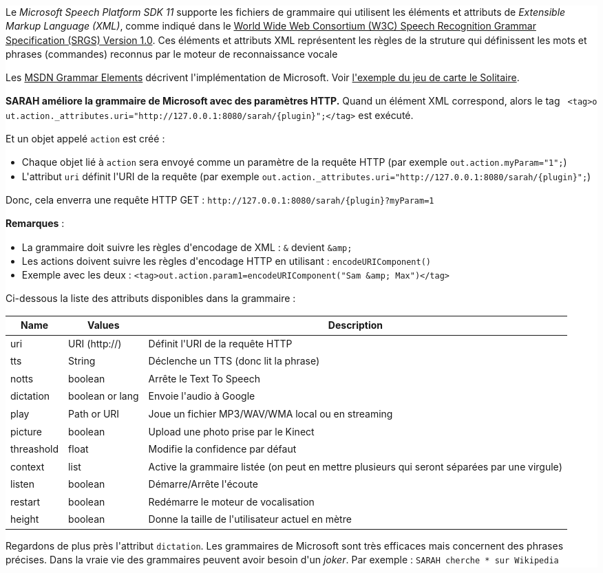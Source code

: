 Le _Microsoft Speech Platform SDK 11_ supporte les fichiers de grammaire qui utilisent les éléments et attributs de _Extensible Markup Language (XML)_, comme indiqué dans le [World Wide Web Consortium (W3C) Speech Recognition Grammar Specification (SRGS) Version 1.0](http://www.w3.org/TR/speech-grammar/). Ces éléments et attributs XML représentent les règles de la struture qui définissent les mots et phrases (commandes) reconnus par le moteur de reconnaissance vocale

Les [MSDN Grammar Elements](http://msdn.microsoft.com/en-us/library/hh378341.aspx) décrivent l'implémentation de Microsoft. Voir [l'exemple du jeu de carte le Solitaire](http://msdn.microsoft.com/en-us/library/hh378351.aspx).

**SARAH améliore la grammaire de Microsoft avec des paramètres HTTP.** Quand un élément XML correspond, alors le tag ` <tag>out.action._attributes.uri="http://127.0.0.1:8080/sarah/{plugin}";</tag>` est exécuté.

Et un objet appelé `action` est créé : 

* Chaque objet lié à `action` sera envoyé comme un paramètre de la requête HTTP (par exemple `out.action.myParam="1";`)
* L'attribut `uri` définit l'URI de la requête (par exemple `out.action._attributes.uri="http://127.0.0.1:8080/sarah/{plugin}";`)

Donc, cela enverra une requête HTTP GET : `http://127.0.0.1:8080/sarah/{plugin}?myParam=1`

**Remarques** : 
* La grammaire doit suivre les règles d'encodage de XML : `&` devient `&amp;`
* Les actions doivent suivre les règles d'encodage HTTP en utilisant : `encodeURIComponent()`
* Exemple avec les deux : `<tag>out.action.param1=encodeURIComponent("Sam &amp; Max")</tag>`

Ci-dessous la liste des attributs disponibles dans la grammaire :  

| Name          |  Values         | Description   |
| ------------- | --------------- | --------------|
| uri	        | URI (http://)   | Définit l'URI de la requête HTTP |
| tts	        | String          | Déclenche un TTS (donc lit la phrase) |
| notts	        | boolean         | Arrête le Text To Speech |
| dictation	| boolean or lang | Envoie l'audio à Google |
| play	        | Path or URI     | Joue un fichier MP3/WAV/WMA local ou en streaming |
| picture	| boolean         | Upload une photo prise par le Kinect |
| threashold	| float           | Modifie la confidence par défaut |
| context	| list            | Active la grammaire listée (on peut en mettre plusieurs qui seront séparées par une virgule) |
| listen	| boolean         | Démarre/Arrête l'écoute |
| restart	| boolean         | Redémarre le moteur de vocalisation |
| height        | boolean         | Donne la taille de l'utilisateur actuel en mètre |

Regardons de plus près l'attribut `dictation`.
Les grammaires de Microsoft sont très efficaces mais concernent des phrases précises. Dans la vraie vie des grammaires peuvent avoir besoin d'un _joker_. Par exemple : `SARAH cherche * sur Wikipedia`
